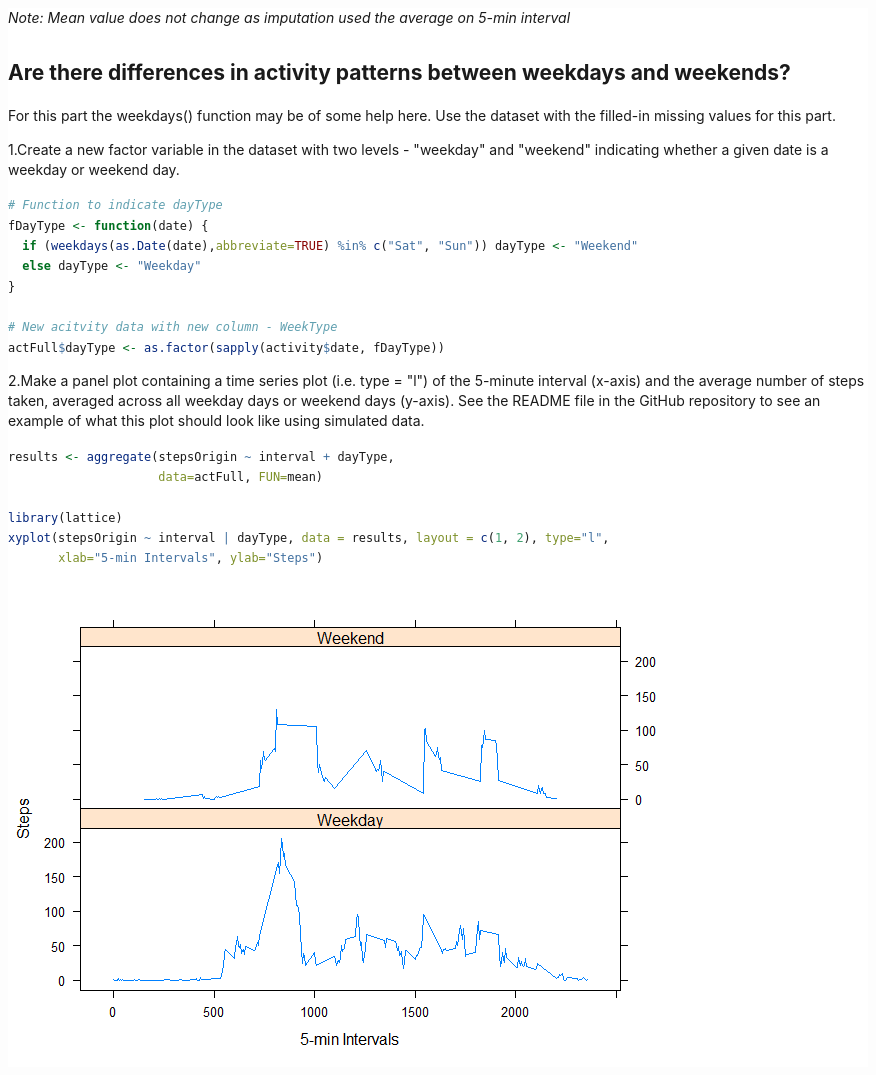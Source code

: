 *Note: Mean value does not change as imputation used the average on 5-min interval*
 

## Are there differences in activity patterns between weekdays and weekends?

For this part the weekdays() function may be of some help here. Use the dataset with the filled-in missing values for this part.

1.Create a new factor variable in the dataset with two levels - "weekday" and "weekend" indicating whether a given date is a weekday or weekend day.


```r
# Function to indicate dayType
fDayType <- function(date) {
  if (weekdays(as.Date(date),abbreviate=TRUE) %in% c("Sat", "Sun")) dayType <- "Weekend"
  else dayType <- "Weekday"
}

# New acitvity data with new column - WeekType
actFull$dayType <- as.factor(sapply(activity$date, fDayType))
```


2.Make a panel plot containing a time series plot (i.e. type = "l") of the 5-minute interval (x-axis) and the average number of steps taken, averaged across all weekday days or weekend days (y-axis). See the README file in the GitHub repository to see an example of what this plot should look like using simulated data.


```r
results <- aggregate(stepsOrigin ~ interval + dayType,
                     data=actFull, FUN=mean)

library(lattice)
xyplot(stepsOrigin ~ interval | dayType, data = results, layout = c(1, 2), type="l", 
       xlab="5-min Intervals", ylab="Steps")
```

![](./PA1_template_files/figure-html/unnamed-chunk-12-1.png) 
